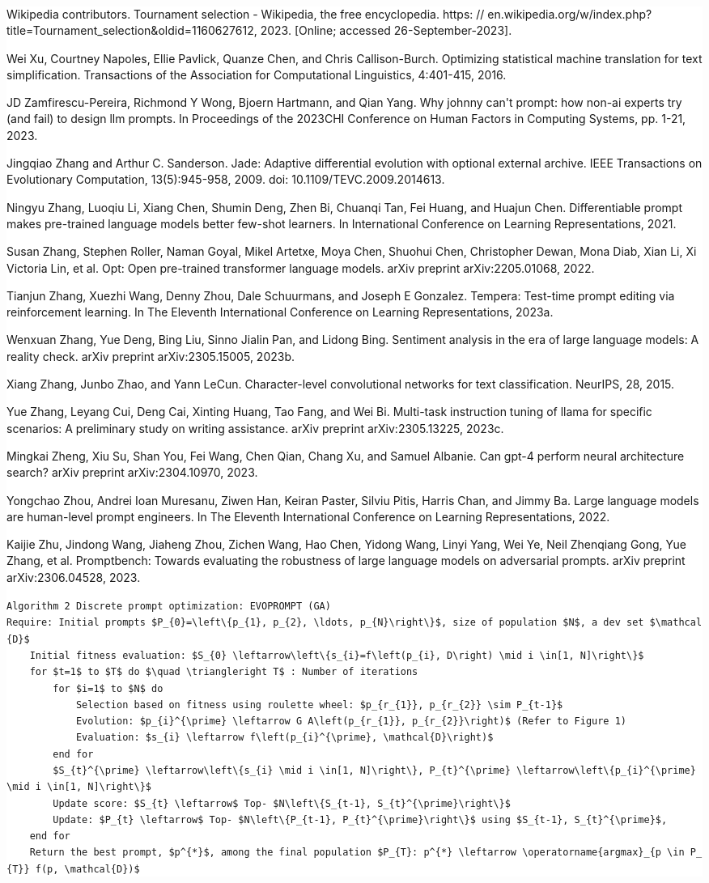 Wikipedia contributors. Tournament selection - Wikipedia, the free encyclopedia. https: // en.wikipedia.org/w/index.php?title=Tournament_selection\&oldid=1160627612, 2023. [Online; accessed 26-September-2023].

Wei Xu, Courtney Napoles, Ellie Pavlick, Quanze Chen, and Chris Callison-Burch. Optimizing statistical machine translation for text simplification. Transactions of the Association for Computational Linguistics, 4:401-415, 2016.

JD Zamfirescu-Pereira, Richmond Y Wong, Bjoern Hartmann, and Qian Yang. Why johnny can't prompt: how non-ai experts try (and fail) to design llm prompts. In Proceedings of the $2023 \mathrm{CHI}$ Conference on Human Factors in Computing Systems, pp. 1-21, 2023.

Jingqiao Zhang and Arthur C. Sanderson. Jade: Adaptive differential evolution with optional external archive. IEEE Transactions on Evolutionary Computation, 13(5):945-958, 2009. doi: 10.1109/TEVC.2009.2014613.

Ningyu Zhang, Luoqiu Li, Xiang Chen, Shumin Deng, Zhen Bi, Chuanqi Tan, Fei Huang, and Huajun Chen. Differentiable prompt makes pre-trained language models better few-shot learners. In International Conference on Learning Representations, 2021.

Susan Zhang, Stephen Roller, Naman Goyal, Mikel Artetxe, Moya Chen, Shuohui Chen, Christopher Dewan, Mona Diab, Xian Li, Xi Victoria Lin, et al. Opt: Open pre-trained transformer language models. arXiv preprint arXiv:2205.01068, 2022.

Tianjun Zhang, Xuezhi Wang, Denny Zhou, Dale Schuurmans, and Joseph E Gonzalez. Tempera: Test-time prompt editing via reinforcement learning. In The Eleventh International Conference on Learning Representations, 2023a.

Wenxuan Zhang, Yue Deng, Bing Liu, Sinno Jialin Pan, and Lidong Bing. Sentiment analysis in the era of large language models: A reality check. arXiv preprint arXiv:2305.15005, 2023b.

Xiang Zhang, Junbo Zhao, and Yann LeCun. Character-level convolutional networks for text classification. NeurIPS, 28, 2015.

Yue Zhang, Leyang Cui, Deng Cai, Xinting Huang, Tao Fang, and Wei Bi. Multi-task instruction tuning of llama for specific scenarios: A preliminary study on writing assistance. arXiv preprint arXiv:2305.13225, 2023c.

Mingkai Zheng, Xiu Su, Shan You, Fei Wang, Chen Qian, Chang Xu, and Samuel Albanie. Can gpt-4 perform neural architecture search? arXiv preprint arXiv:2304.10970, 2023.

Yongchao Zhou, Andrei Ioan Muresanu, Ziwen Han, Keiran Paster, Silviu Pitis, Harris Chan, and Jimmy Ba. Large language models are human-level prompt engineers. In The Eleventh International Conference on Learning Representations, 2022.

Kaijie Zhu, Jindong Wang, Jiaheng Zhou, Zichen Wang, Hao Chen, Yidong Wang, Linyi Yang, Wei Ye, Neil Zhenqiang Gong, Yue Zhang, et al. Promptbench: Towards evaluating the robustness of large language models on adversarial prompts. arXiv preprint arXiv:2306.04528, 2023.

```
Algorithm 2 Discrete prompt optimization: EVOPROMPT (GA)
Require: Initial prompts $P_{0}=\left\{p_{1}, p_{2}, \ldots, p_{N}\right\}$, size of population $N$, a dev set $\mathcal{D}$
    Initial fitness evaluation: $S_{0} \leftarrow\left\{s_{i}=f\left(p_{i}, D\right) \mid i \in[1, N]\right\}$
    for $t=1$ to $T$ do $\quad \triangleright T$ : Number of iterations
        for $i=1$ to $N$ do
            Selection based on fitness using roulette wheel: $p_{r_{1}}, p_{r_{2}} \sim P_{t-1}$
            Evolution: $p_{i}^{\prime} \leftarrow G A\left(p_{r_{1}}, p_{r_{2}}\right)$ (Refer to Figure 1)
            Evaluation: $s_{i} \leftarrow f\left(p_{i}^{\prime}, \mathcal{D}\right)$
        end for
        $S_{t}^{\prime} \leftarrow\left\{s_{i} \mid i \in[1, N]\right\}, P_{t}^{\prime} \leftarrow\left\{p_{i}^{\prime} \mid i \in[1, N]\right\}$
        Update score: $S_{t} \leftarrow$ Top- $N\left\{S_{t-1}, S_{t}^{\prime}\right\}$
        Update: $P_{t} \leftarrow$ Top- $N\left\{P_{t-1}, P_{t}^{\prime}\right\}$ using $S_{t-1}, S_{t}^{\prime}$,
    end for
    Return the best prompt, $p^{*}$, among the final population $P_{T}: p^{*} \leftarrow \operatorname{argmax}_{p \in P_{T}} f(p, \mathcal{D})$
```